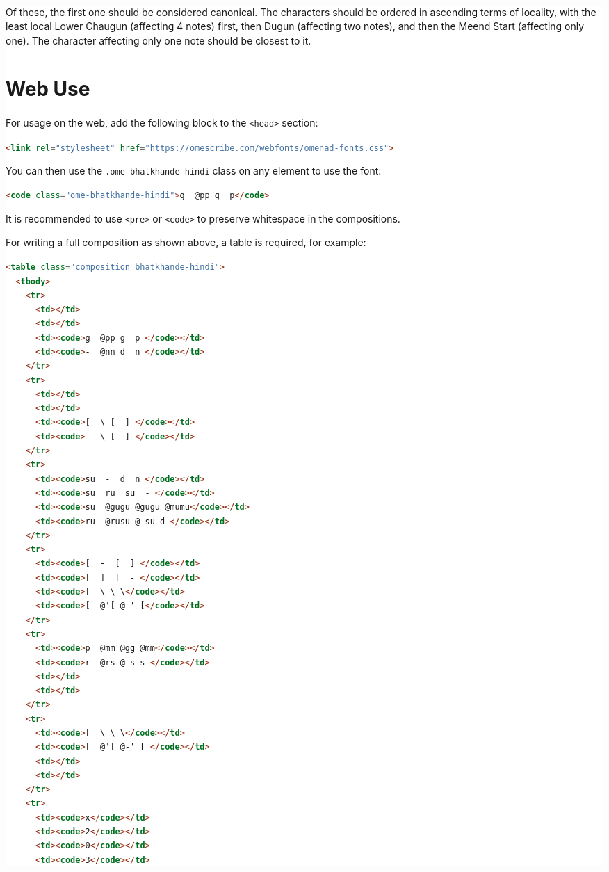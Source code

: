 Of these, the first one should be considered canonical. The characters should be ordered in ascending terms of locality, with the least local Lower Chaugun (affecting 4 notes) first, then Dugun (affecting two notes), and then the Meend Start (affecting only one). The character affecting only one note should be closest to it.

# Web Use

For usage on the web, add the following block to the `<head>` section:

```html
<link rel="stylesheet" href="https://omescribe.com/webfonts/omenad-fonts.css">
```

You can then use the `.ome-bhatkhande-hindi` class on any element to use the font:

```html
<code class="ome-bhatkhande-hindi">g  @pp g  p</code>
```

It is recommended to use `<pre>` or `<code>` to preserve whitespace in the compositions.

For writing a full composition as shown above, a table is required, for example:

```html
<table class="composition bhatkhande-hindi">
  <tbody>
    <tr>
      <td></td>
      <td></td>
      <td><code>g  @pp g  p </code></td>
      <td><code>-  @nn d  n </code></td>
    </tr>
    <tr>
      <td></td>
      <td></td>
      <td><code>[  \ [  ] </code></td>
      <td><code>-  \ [  ] </code></td>
    </tr>
    <tr>
      <td><code>su  -  d  n </code></td>
      <td><code>su  ru  su  - </code></td>
      <td><code>su  @gugu @gugu @mumu</code></td>
      <td><code>ru  @rusu @-su d </code></td>
    </tr>
    <tr>
      <td><code>[  -  [  ] </code></td>
      <td><code>[  ]  [  - </code></td>
      <td><code>[  \ \ \</code></td>
      <td><code>[  @'[ @-' [</code></td>
    </tr>
    <tr>
      <td><code>p  @mm @gg @mm</code></td>
      <td><code>r  @rs @-s s </code></td>
      <td></td>
      <td></td>
    </tr>
    <tr>
      <td><code>[  \ \ \</code></td>
      <td><code>[  @'[ @-' [ </code></td>
      <td></td>
      <td></td>
    </tr>
    <tr>
      <td><code>x</code></td>
      <td><code>2</code></td>
      <td><code>0</code></td>
      <td><code>3</code></td>
```